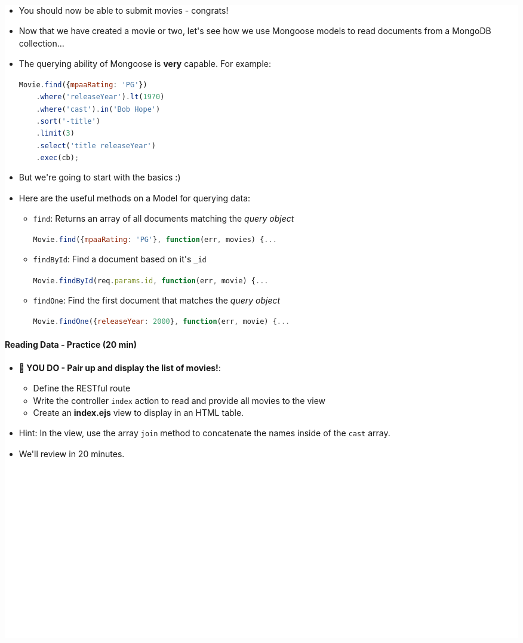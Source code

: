 
- You should now be able to submit movies - congrats!

- Now that we have created a movie or two, let's see how we use Mongoose models to read documents from a MongoDB collection...


- The querying ability of Mongoose is **very** capable.  For example:

	```js
	Movie.find({mpaaRating: 'PG'})
		.where('releaseYear').lt(1970)
		.where('cast').in('Bob Hope')
		.sort('-title')
		.limit(3)
		.select('title releaseYear')
		.exec(cb);
	``` 

- But we're going to start with the basics :)

- Here are the useful methods on a Model for querying data:
	- `find`: Returns an array of all documents matching the _query object_
		
		```js
		Movie.find({mpaaRating: 'PG'}, function(err, movies) {...
		```
		
	- `findById`: Find a document based on it's `_id`
	
		```js
		Movie.findById(req.params.id, function(err, movie) {...
		```

	- `findOne`: Find the first document that matches the _query object_

		```js
		Movie.findOne({releaseYear: 2000}, function(err, movie) {...
		```


#### Reading Data - Practice (20 min)


- **💪 YOU DO - Pair up and display the list of movies!**:
	- Define the RESTful route
	- Write the controller `index` action to read and provide all movies to the view
	- Create an **index.ejs** view to display in an HTML table.

- Hint: In the view, use the array `join` method to concatenate the names inside of the `cast` array.

- We'll review in 20 minutes.

<br>
<br>
<br>
<br>
<br>
<br>
<br>
<br>
<br>
<br>
<br>
<br>
<br>
<br>
